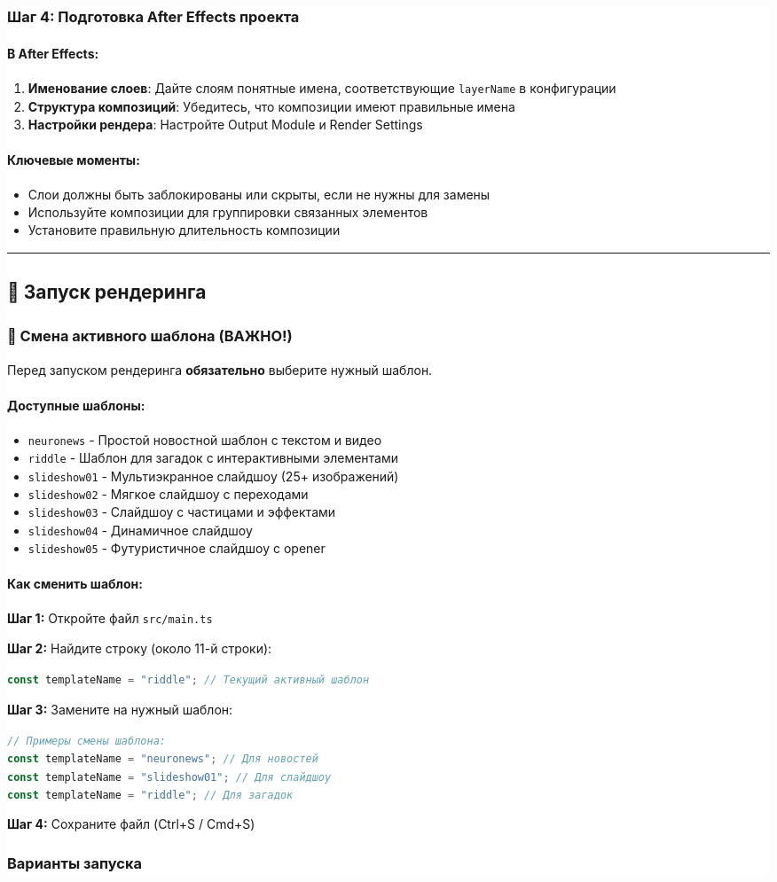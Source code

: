 ```typescript
```

### Шаг 4: Подготовка After Effects проекта

#### В After Effects:

1. **Именование слоев**: Дайте слоям понятные имена, соответствующие `layerName` в конфигурации
2. **Структура композиций**: Убедитесь, что композиции имеют правильные имена
3. **Настройки рендера**: Настройте Output Module и Render Settings

#### Ключевые моменты:

- Слои должны быть заблокированы или скрыты, если не нужны для замены
- Используйте композиции для группировки связанных элементов
- Установите правильную длительность композиции

---

## 🎯 Запуск рендеринга

### 🔄 Смена активного шаблона (ВАЖНО!)

Перед запуском рендеринга **обязательно** выберите нужный шаблон.

#### Доступные шаблоны:

- `neuronews` - Простой новостной шаблон с текстом и видео
- `riddle` - Шаблон для загадок с интерактивными элементами
- `slideshow01` - Мультиэкранное слайдшоу (25+ изображений)
- `slideshow02` - Мягкое слайдшоу с переходами
- `slideshow03` - Слайдшоу с частицами и эффектами
- `slideshow04` - Динамичное слайдшоу
- `slideshow05` - Футуристичное слайдшоу с opener

#### Как сменить шаблон:

**Шаг 1:** Откройте файл `src/main.ts`

**Шаг 2:** Найдите строку (около 11-й строки):

```typescript
const templateName = "riddle"; // Текущий активный шаблон
```

**Шаг 3:** Замените на нужный шаблон:

```typescript
// Примеры смены шаблона:
const templateName = "neuronews"; // Для новостей
const templateName = "slideshow01"; // Для слайдшоу
const templateName = "riddle"; // Для загадок
```

**Шаг 4:** Сохраните файл (Ctrl+S / Cmd+S)

### Варианты запуска
